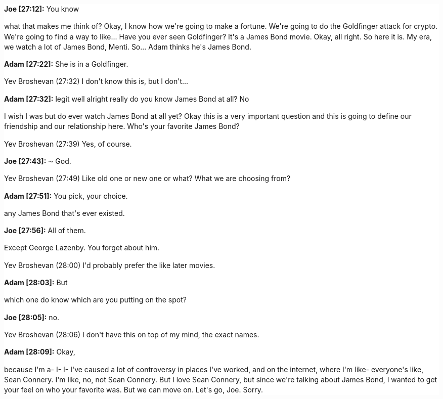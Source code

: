 **Joe [27:12]:**
You know

what that makes me think of? Okay, I know how we're going to make a fortune. We're going to do the Goldfinger attack for crypto. We're going to find a way to like... Have you ever seen Goldfinger? It's a James Bond movie. Okay, all right. So here it is. My era, we watch a lot of James Bond, Menti. So... Adam thinks he's James Bond.

**Adam [27:22]:**
She is in a Goldfinger.

Yev Broshevan (27:32)
I don't know this is, but I don't...

**Adam [27:32]:**
legit well alright really do you know James Bond at all? No

I wish I was but do ever watch James Bond at all yet? Okay this is a very important question and this is going to define our friendship and our relationship here. Who's your favorite James Bond?

Yev Broshevan (27:39)
Yes, of course.

**Joe [27:43]:**
⁓ God.

Yev Broshevan (27:49)
Like old one or new one or what? What we are choosing from?

**Adam [27:51]:**
You pick, your choice.

any James Bond that's ever existed.

**Joe [27:56]:**
All of them.

Except George Lazenby. You forget about him.

Yev Broshevan (28:00)
I'd probably prefer the like later movies.

**Adam [28:03]:**
But

which one do know which are you putting on the spot?

**Joe [28:05]:**
no.

Yev Broshevan (28:06)
I don't have this on top of my mind, the exact names.

**Adam [28:09]:**
Okay,

because I'm a- I- I- I've caused a lot of controversy in places I've worked, and on the internet, where I'm like- everyone's like, Sean Connery. I'm like, no, not Sean Connery. But I love Sean Connery, but since we're talking about James Bond, I wanted to get your feel on who your favorite was. But we can move on. Let's go, Joe. Sorry.
